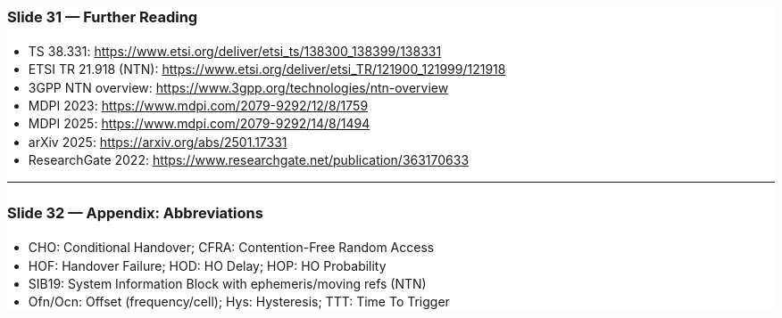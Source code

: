 
### Slide 31 — Further Reading
- TS 38.331: https://www.etsi.org/deliver/etsi_ts/138300_138399/138331
- ETSI TR 21.918 (NTN): https://www.etsi.org/deliver/etsi_TR/121900_121999/121918
- 3GPP NTN overview: https://www.3gpp.org/technologies/ntn-overview
- MDPI 2023: https://www.mdpi.com/2079-9292/12/8/1759
- MDPI 2025: https://www.mdpi.com/2079-9292/14/8/1494
- arXiv 2025: https://arxiv.org/abs/2501.17331
- ResearchGate 2022: https://www.researchgate.net/publication/363170633

---

### Slide 32 — Appendix: Abbreviations
- CHO: Conditional Handover; CFRA: Contention-Free Random Access
- HOF: Handover Failure; HOD: HO Delay; HOP: HO Probability
- SIB19: System Information Block with ephemeris/moving refs (NTN)
- Ofn/Ocn: Offset (frequency/cell); Hys: Hysteresis; TTT: Time To Trigger

